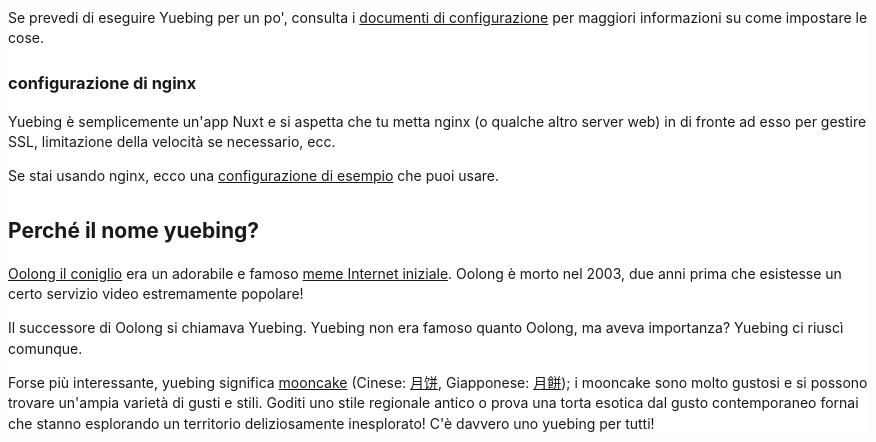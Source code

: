  Se prevedi di eseguire Yuebing per un po', consulta i [documenti di configurazione](https://github.com/cobbzilla/yuebing/blob/master/docs/config.md) per
 maggiori informazioni su come impostare le cose.

 ### configurazione di nginx
 Yuebing è semplicemente un'app Nuxt e si aspetta che tu metta nginx (o qualche altro server web) in
 di fronte ad esso per gestire SSL, limitazione della velocità se necessario, ecc.

 Se stai usando nginx, ecco una [configurazione di esempio](https://github.com/cobbzilla/yuebing/blob/master/docs/sample-yuebing-nginx.conf) che puoi usare.

 ## Perché il nome yuebing?
 [Oolong il coniglio](https://en.wikipedia.org/wiki/Oolong_(coniglio)) era un adorabile e famoso
 [meme Internet iniziale](https://duckduckgo.com/?q=oolong+rabbit&ia=images&iax=images). Oolong è morto nel 2003,
 due anni prima che esistesse un certo servizio video estremamente popolare!

 Il successore di Oolong si chiamava Yuebing. Yuebing non era famoso quanto Oolong, ma aveva importanza?
 Yuebing ci riuscì comunque.

 Forse più interessante, yuebing significa [mooncake](https://en.wikipedia.org/wiki/Mooncake)
 (Cinese: [月饼](https://zh.wikipedia.org/wiki/%E6%9C%88%E9%A5%BC),
 Giapponese: [月餅](https://ja.wikipedia.org/wiki/%E6%9C%88%E9%A4%85)); i mooncake sono molto gustosi e si possono trovare
 un'ampia varietà di gusti e stili. Goditi uno stile regionale antico o prova una torta esotica dal gusto contemporaneo
 fornai che stanno esplorando un territorio deliziosamente inesplorato! C'è davvero uno yuebing per tutti!

</pre>
